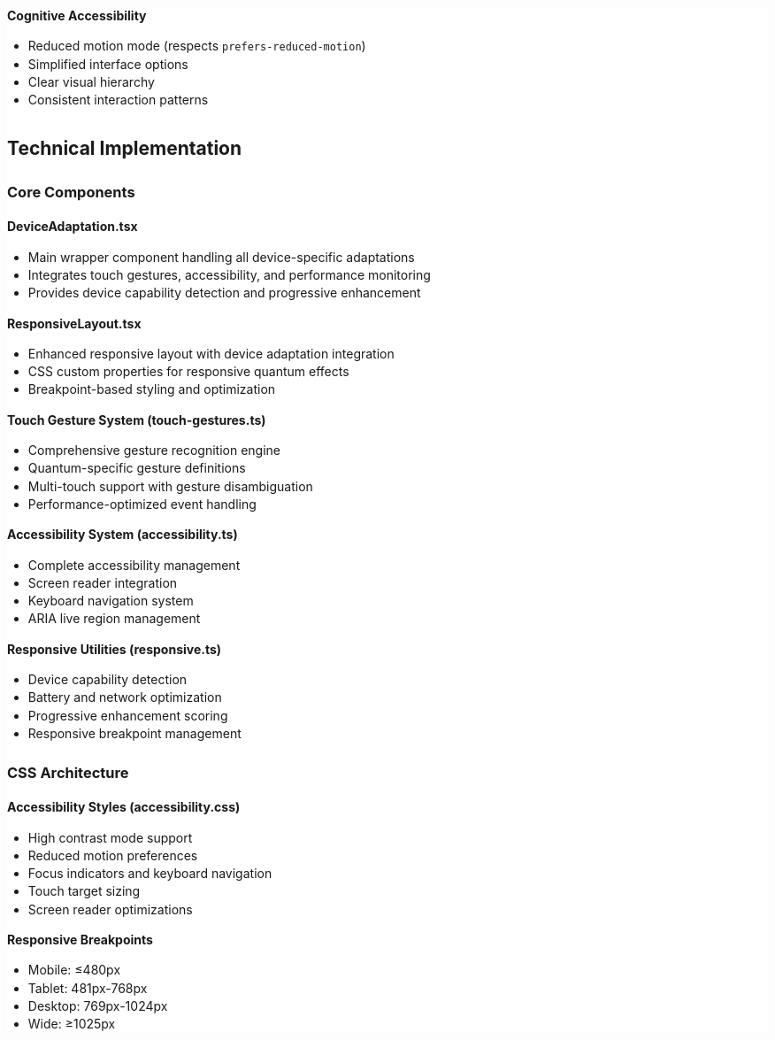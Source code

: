 **Cognitive Accessibility**
- Reduced motion mode (respects `prefers-reduced-motion`)
- Simplified interface options
- Clear visual hierarchy
- Consistent interaction patterns

## Technical Implementation

### Core Components

**DeviceAdaptation.tsx**
- Main wrapper component handling all device-specific adaptations
- Integrates touch gestures, accessibility, and performance monitoring
- Provides device capability detection and progressive enhancement

**ResponsiveLayout.tsx**
- Enhanced responsive layout with device adaptation integration
- CSS custom properties for responsive quantum effects
- Breakpoint-based styling and optimization

**Touch Gesture System (touch-gestures.ts)**
- Comprehensive gesture recognition engine
- Quantum-specific gesture definitions
- Multi-touch support with gesture disambiguation
- Performance-optimized event handling

**Accessibility System (accessibility.ts)**
- Complete accessibility management
- Screen reader integration
- Keyboard navigation system
- ARIA live region management

**Responsive Utilities (responsive.ts)**
- Device capability detection
- Battery and network optimization
- Progressive enhancement scoring
- Responsive breakpoint management

### CSS Architecture

**Accessibility Styles (accessibility.css)**
- High contrast mode support
- Reduced motion preferences
- Focus indicators and keyboard navigation
- Touch target sizing
- Screen reader optimizations

**Responsive Breakpoints**
- Mobile: ≤480px
- Tablet: 481px-768px
- Desktop: 769px-1024px
- Wide: ≥1025px
